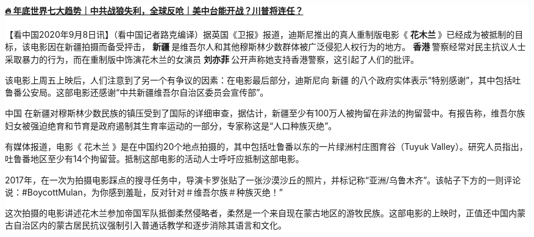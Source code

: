 #### [ 🔥  年底世界七大趋势｜中共战狼失利，全球反呛｜美中台能开战？川普将连任？](http://141.164.51.119:10000/videos/news/tanghao02.html)


  </div>
 </div>
 <p>
  【看中国2020年9月8日讯】（看中国记者路克编译）据英国《卫报》报道，迪斯尼推出的真人重制版电影《
  <strong>
   <span href="https://www.secretchina.com/news/gb/tag/花木兰" target="_blank">
    花木兰
   </span>
  </strong>
  》已经成为被抵制的目标，该电影因在新疆拍摄而备受抨击，
  <strong>
   新疆
  </strong>
  是维吾尔人和其他穆斯林少数群体被广泛侵犯人权行为的地方。
  <strong>
   香港
  </strong>
  警察经常对民主抗议人士采取暴力的行为，而在重制版中饰演花木兰的女演员
  <strong>
   刘亦菲
  </strong>
  公开声称她支持香港警察，这引起了人们的批评。
  <span id="hideid" name="hideid" style="color:red;display:none;">
   <span href="https://www.secretchina.com">
   </span>
  </span>
 </p>
 <p>
  该电影上周五上映后，人们注意到了另一个有争议的因素：在电影最后部分，迪斯尼向
  <span href="https://www.secretchina.com/news/gb/tag/新疆" target="_blank">
   新疆
  </span>
  的八个政府实体表示“特别感谢”，其中包括吐鲁番公安局。这部电影还感谢“中共新疆维吾尔自治区委员会宣传部”。
 </p>
 <p>
  <span href="https://www.secretchina.com" target="_blank">
   中国
  </span>
  在新疆对穆斯林少数民族的镇压受到了国际的详细审查，据估计，新疆至少有100万人被拘留在非法的拘留营中。有报告称，维吾尔族妇女被强迫绝育和节育是政府遏制其生育率运动的一部分，专家称这是“人口种族灭绝”。
 </p>
 <p>
  有媒体报道，电影《
  <span href="https://zh.wikipedia.org/wiki/%E8%8A%B1%E6%9C%A8%E5%85%B0" target="_blank">
   花木兰
  </span>
  》是在中国约20个地点拍摄的，其中包括吐鲁番以东的一片绿洲村庄图育谷（Tuyuk Valley）。研究人员指出，吐鲁番地区至少有14个拘留营。抵制这部电影的活动人士呼吁应抵制这部电影。
 </p>
 <p>
  2017年，在一次为拍摄电影踩点的搜寻任务中，导演卡罗张贴了一张沙漠沙丘的照片，并标记称“亚洲/乌鲁木齐”。该帖子下方的一则评论说：#BoycottMulan，为你感到羞耻，反对针对＃维吾尔族＃种族灭绝！”
 </p>
 <p>
  这次拍摄的电影讲述花木兰参加帝国军队抵御柔然侵略者，柔然是一个来自现在蒙古地区的游牧民族。这部电影的上映时，正值还中国内蒙古自治区内的蒙古居民抗议强制引入普通话教学和逐步消除其语言和文化。
 </p>
 <center>
  <div style="max-width: 632px;height:180px; display: none; text-align: center; margin: 0 auto; overflow: hidden;overflow-x: hidden;">
   <div id="taboola-midarticle-thumbnails" style="max-width: 632px;height:180px;overflow: hidden;overflow-x: hidden;">